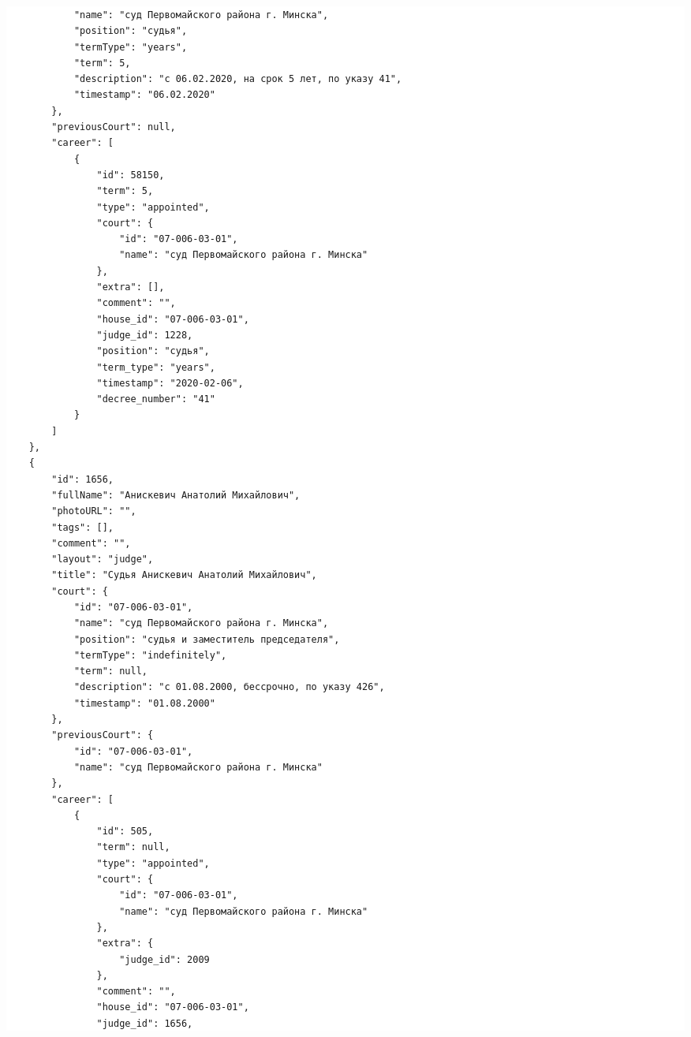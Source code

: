                 "name": "суд Первомайского района г. Минска",
                "position": "судья",
                "termType": "years",
                "term": 5,
                "description": "c 06.02.2020, на срок 5 лет, по указу 41",
                "timestamp": "06.02.2020"
            },
            "previousCourt": null,
            "career": [
                {
                    "id": 58150,
                    "term": 5,
                    "type": "appointed",
                    "court": {
                        "id": "07-006-03-01",
                        "name": "суд Первомайского района г. Минска"
                    },
                    "extra": [],
                    "comment": "",
                    "house_id": "07-006-03-01",
                    "judge_id": 1228,
                    "position": "судья",
                    "term_type": "years",
                    "timestamp": "2020-02-06",
                    "decree_number": "41"
                }
            ]
        },
        {
            "id": 1656,
            "fullName": "Анискевич Анатолий Михайлович",
            "photoURL": "",
            "tags": [],
            "comment": "",
            "layout": "judge",
            "title": "Судья Анискевич Анатолий Михайлович",
            "court": {
                "id": "07-006-03-01",
                "name": "суд Первомайского района г. Минска",
                "position": "судья и заместитель председателя",
                "termType": "indefinitely",
                "term": null,
                "description": "c 01.08.2000, бессрочно, по указу 426",
                "timestamp": "01.08.2000"
            },
            "previousCourt": {
                "id": "07-006-03-01",
                "name": "суд Первомайского района г. Минска"
            },
            "career": [
                {
                    "id": 505,
                    "term": null,
                    "type": "appointed",
                    "court": {
                        "id": "07-006-03-01",
                        "name": "суд Первомайского района г. Минска"
                    },
                    "extra": {
                        "judge_id": 2009
                    },
                    "comment": "",
                    "house_id": "07-006-03-01",
                    "judge_id": 1656,